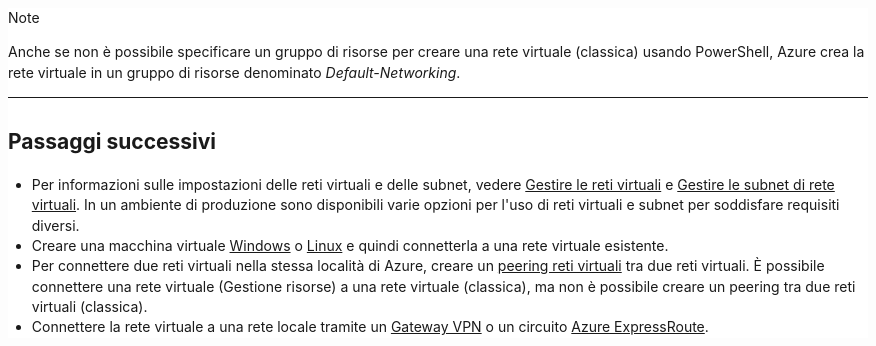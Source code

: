 > [!NOTE]
> Anche se non è possibile specificare un gruppo di risorse per creare una rete virtuale (classica) usando PowerShell, Azure crea la rete virtuale in un gruppo di risorse denominato *Default-Networking*.

---

## <a name="next-steps"></a>Passaggi successivi

- Per informazioni sulle impostazioni delle reti virtuali e delle subnet, vedere [Gestire le reti virtuali](manage-virtual-network.md) e [Gestire le subnet di rete virtuali](virtual-network-manage-subnet.md). In un ambiente di produzione sono disponibili varie opzioni per l'uso di reti virtuali e subnet per soddisfare requisiti diversi.
- Creare una macchina virtuale [Windows](../virtual-machines/windows/classic/createportal-classic.md?toc=%2fazure%2fvirtual-network%2ftoc.json) o [Linux](../virtual-machines/linux/classic/createportal-classic.md?toc=%2fazure%2fvirtual-network%2ftoc.json) e quindi connetterla a una rete virtuale esistente.
- Per connettere due reti virtuali nella stessa località di Azure, creare un [peering reti virtuali](create-peering-different-deployment-models.md) tra due reti virtuali. È possibile connettere una rete virtuale (Gestione risorse) a una rete virtuale (classica), ma non è possibile creare un peering tra due reti virtuali (classica).
- Connettere la rete virtuale a una rete locale tramite un [Gateway VPN](../vpn-gateway/vpn-gateway-howto-multi-site-to-site-resource-manager-portal.md?toc=%2fazure%2fvirtual-network%2ftoc.json) o un circuito [Azure ExpressRoute](../expressroute/expressroute-howto-linkvnet-portal-resource-manager.md?toc=%2fazure%2fvirtual-network%2ftoc.json).
